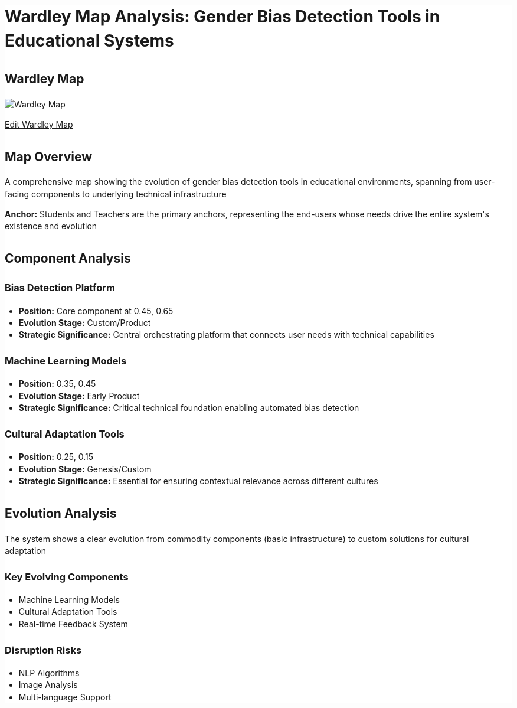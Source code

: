 # Wardley Map Analysis: Gender Bias Detection Tools in Educational Systems

## Wardley Map

![Wardley Map](https://images.wardleymaps.ai/map_75b04c52-30f0-46fa-b8b4-eb548fc400fa.png)

[Edit Wardley Map](https://create.wardleymaps.ai/#clone:982971ec689b6a9c6b)

## Map Overview

A comprehensive map showing the evolution of gender bias detection tools in educational environments, spanning from user-facing components to underlying technical infrastructure

**Anchor:** Students and Teachers are the primary anchors, representing the end-users whose needs drive the entire system's existence and evolution

## Component Analysis

### Bias Detection Platform

- **Position:** Core component at 0.45, 0.65
- **Evolution Stage:** Custom/Product
- **Strategic Significance:** Central orchestrating platform that connects user needs with technical capabilities

### Machine Learning Models

- **Position:** 0.35, 0.45
- **Evolution Stage:** Early Product
- **Strategic Significance:** Critical technical foundation enabling automated bias detection

### Cultural Adaptation Tools

- **Position:** 0.25, 0.15
- **Evolution Stage:** Genesis/Custom
- **Strategic Significance:** Essential for ensuring contextual relevance across different cultures

## Evolution Analysis

The system shows a clear evolution from commodity components (basic infrastructure) to custom solutions for cultural adaptation

### Key Evolving Components
- Machine Learning Models
- Cultural Adaptation Tools
- Real-time Feedback System

### Disruption Risks
- NLP Algorithms
- Image Analysis
- Multi-language Support
